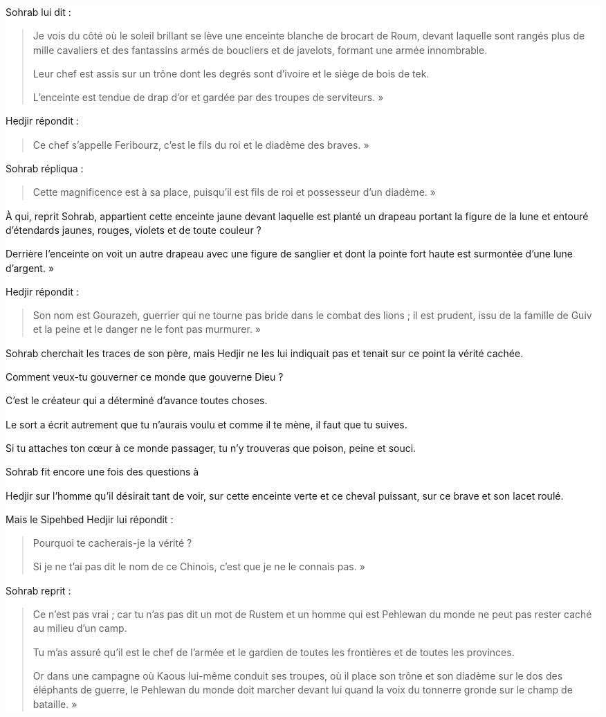 Sohrab lui dit :

> Je vois du côté où le soleil brillant se lève une enceinte blanche de brocart de Roum, devant laquelle sont rangés plus de mille cavaliers et des fantassins armés de boucliers et de javelots, formant une armée innombrable.
>
> Leur chef est assis sur un trône dont les degrés sont d’ivoire et le siège de bois de tek.
>
> L’enceinte est tendue de drap d’or et gardée par des troupes de serviteurs. »

Hedjir répondit :

> Ce chef s’appelle Feribourz, c’est le fils du roi et le diadème des braves. »

Sohrab répliqua :

> Cette magnificence est à sa place, puisqu’il est fils de roi et possesseur d’un diadème. »

À qui, reprit Sohrab, appartient cette enceinte jaune devant laquelle est planté un drapeau portant la figure de la lune et entouré d’étendards jaunes, rouges, violets et de toute couleur ?

Derrière l’enceinte on voit un autre drapeau avec une figure de sanglier et dont la pointe fort haute est surmontée d’une lune d’argent. »

Hedjir répondit :

> Son nom est Gourazeh, guerrier qui ne tourne pas bride dans le combat des lions ; il est prudent, issu de la famille de Guiv et la peine et le danger ne le font pas murmurer. »

Sohrab cherchait les traces de son père, mais Hedjir ne les lui indiquait pas et tenait sur ce point la vérité cachée.

Comment veux-tu gouverner ce monde que gouverne Dieu ?

C’est le créateur qui a déterminé d’avance toutes choses.

Le sort a écrit autrement que tu n’aurais voulu et comme il te mène, il faut que tu suives.

Si tu attaches ton cœur à ce monde passager, tu n’y trouveras que poison, peine et souci.

Sohrab fit encore une fois des questions à

Hedjir sur l’homme qu’il désirait tant de voir, sur cette enceinte verte et ce cheval puissant, sur ce brave et son lacet roulé.

Mais le Sipehbed Hedjir lui répondit :

> Pourquoi te cacherais-je la vérité ?
>
> Si je ne t’ai pas dit le nom de ce Chinois, c’est que je ne le connais pas. »

Sohrab reprit :

> Ce n’est pas vrai ; car tu n’as pas dit un mot de Rustem et un homme qui est Pehlewan du monde ne peut pas rester caché au milieu d’un camp.
>
> Tu m’as assuré qu’il est le chef de l’armée et le gardien de toutes les frontières et de toutes les provinces.
>
> Or dans une campagne où Kaous lui-même conduit ses troupes, où il place son trône et son diadème sur le dos des éléphants de guerre, le Pehlewan du monde doit marcher devant lui quand la voix du tonnerre gronde sur le champ de bataille. »
